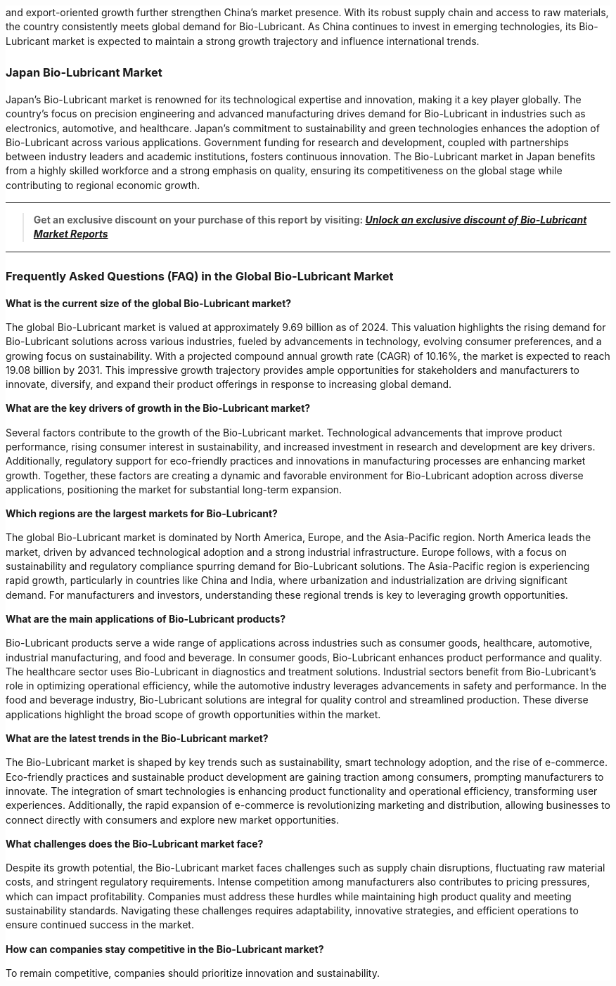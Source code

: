 and export-oriented growth further strengthen China&rsquo;s market presence. With its robust supply chain and access to raw materials, the country consistently meets global demand for Bio-Lubricant. As China continues to invest in emerging technologies, its Bio-Lubricant market is expected to maintain a strong growth trajectory and influence international trends.</p><h3>Japan Bio-Lubricant Market</h3><p>Japan&rsquo;s Bio-Lubricant market is renowned for its technological expertise and innovation, making it a key player globally. The country&rsquo;s focus on precision engineering and advanced manufacturing drives demand for Bio-Lubricant in industries such as electronics, automotive, and healthcare. Japan&rsquo;s commitment to sustainability and green technologies enhances the adoption of Bio-Lubricant across various applications. Government funding for research and development, coupled with partnerships between industry leaders and academic institutions, fosters continuous innovation. The Bio-Lubricant market in Japan benefits from a highly skilled workforce and a strong emphasis on quality, ensuring its competitiveness on the global stage while contributing to regional economic growth.</p><hr /><blockquote><p><strong>Get an exclusive discount on your purchase of this report by visiting: <em><a href="://marketresearchpulse.com/ask-for-discount/112396?utm_source=Github&amp;utm_medium=0116">Unlock an exclusive discount of Bio-Lubricant Market Reports</a></em>&nbsp;</strong></p></blockquote><hr /><h3>Frequently Asked Questions (FAQ) in the Global Bio-Lubricant Market</h3><p><strong>What is the current size of the global Bio-Lubricant market?</strong></p><p>The global Bio-Lubricant market is valued at approximately 9.69 billion as of 2024. This valuation highlights the rising demand for Bio-Lubricant solutions across various industries, fueled by advancements in technology, evolving consumer preferences, and a growing focus on sustainability. With a projected compound annual growth rate (CAGR) of 10.16%, the market is expected to reach 19.08 billion by 2031. This impressive growth trajectory provides ample opportunities for stakeholders and manufacturers to innovate, diversify, and expand their product offerings in response to increasing global demand.</p><p><strong>What are the key drivers of growth in the Bio-Lubricant market?</strong></p><p>Several factors contribute to the growth of the Bio-Lubricant market. Technological advancements that improve product performance, rising consumer interest in sustainability, and increased investment in research and development are key drivers. Additionally, regulatory support for eco-friendly practices and innovations in manufacturing processes are enhancing market growth. Together, these factors are creating a dynamic and favorable environment for Bio-Lubricant adoption across diverse applications, positioning the market for substantial long-term expansion.</p><p><strong>Which regions are the largest markets for Bio-Lubricant?</strong></p><p>The global Bio-Lubricant market is dominated by North America, Europe, and the Asia-Pacific region. North America leads the market, driven by advanced technological adoption and a strong industrial infrastructure. Europe follows, with a focus on sustainability and regulatory compliance spurring demand for Bio-Lubricant solutions. The Asia-Pacific region is experiencing rapid growth, particularly in countries like China and India, where urbanization and industrialization are driving significant demand. For manufacturers and investors, understanding these regional trends is key to leveraging growth opportunities.</p><p><strong>What are the main applications of Bio-Lubricant products?</strong></p><p>Bio-Lubricant products serve a wide range of applications across industries such as consumer goods, healthcare, automotive, industrial manufacturing, and food and beverage. In consumer goods, Bio-Lubricant enhances product performance and quality. The healthcare sector uses Bio-Lubricant in diagnostics and treatment solutions. Industrial sectors benefit from Bio-Lubricant&rsquo;s role in optimizing operational efficiency, while the automotive industry leverages advancements in safety and performance. In the food and beverage industry, Bio-Lubricant solutions are integral for quality control and streamlined production. These diverse applications highlight the broad scope of growth opportunities within the market.</p><p><strong>What are the latest trends in the Bio-Lubricant market?</strong></p><p>The Bio-Lubricant market is shaped by key trends such as sustainability, smart technology adoption, and the rise of e-commerce. Eco-friendly practices and sustainable product development are gaining traction among consumers, prompting manufacturers to innovate. The integration of smart technologies is enhancing product functionality and operational efficiency, transforming user experiences. Additionally, the rapid expansion of e-commerce is revolutionizing marketing and distribution, allowing businesses to connect directly with consumers and explore new market opportunities.</p><p><strong>What challenges does the Bio-Lubricant market face?</strong></p><p>Despite its growth potential, the Bio-Lubricant market faces challenges such as supply chain disruptions, fluctuating raw material costs, and stringent regulatory requirements. Intense competition among manufacturers also contributes to pricing pressures, which can impact profitability. Companies must address these hurdles while maintaining high product quality and meeting sustainability standards. Navigating these challenges requires adaptability, innovative strategies, and efficient operations to ensure continued success in the market.</p><p><strong>How can companies stay competitive in the Bio-Lubricant market?</strong></p><p>To remain competitive, companies should prioritize innovation and sustainability.
